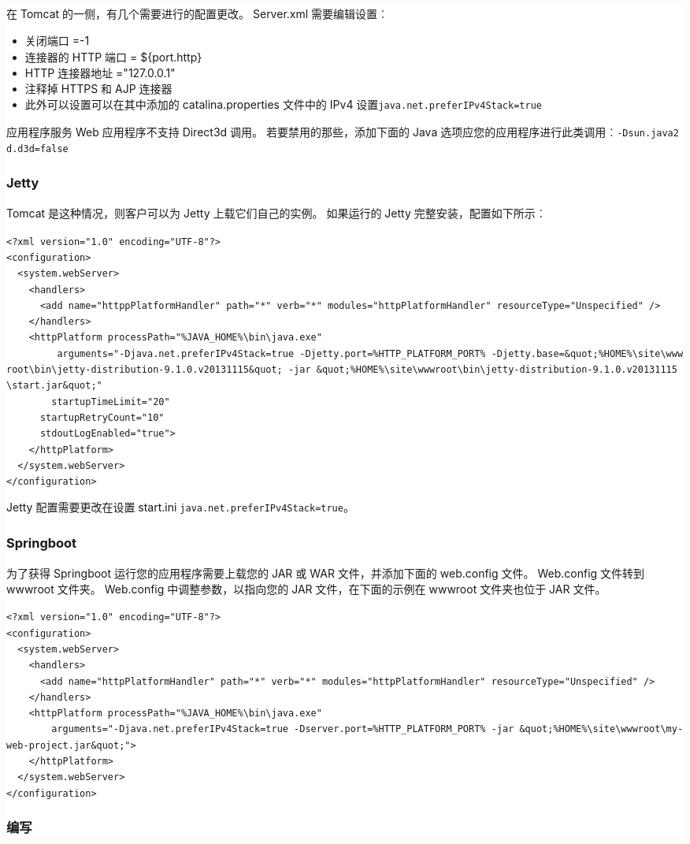 在 Tomcat 的一侧，有几个需要进行的配置更改。 Server.xml 需要编辑设置︰

-   关闭端口 =-1
-   连接器的 HTTP 端口 = ${port.http}
-   HTTP 连接器地址 ="127.0.0.1"
-   注释掉 HTTPS 和 AJP 连接器
-   此外可以设置可以在其中添加的 catalina.properties 文件中的 IPv4 设置`java.net.preferIPv4Stack=true`
    
应用程序服务 Web 应用程序不支持 Direct3d 调用。 若要禁用的那些，添加下面的 Java 选项应您的应用程序进行此类调用︰`-Dsun.java2d.d3d=false`

### <a name="jetty"></a>Jetty

Tomcat 是这种情况，则客户可以为 Jetty 上载它们自己的实例。 如果运行的 Jetty 完整安装，配置如下所示︰

    <?xml version="1.0" encoding="UTF-8"?>
    <configuration>
      <system.webServer>
        <handlers>
          <add name="httppPlatformHandler" path="*" verb="*" modules="httpPlatformHandler" resourceType="Unspecified" />
        </handlers>
        <httpPlatform processPath="%JAVA_HOME%\bin\java.exe" 
             arguments="-Djava.net.preferIPv4Stack=true -Djetty.port=%HTTP_PLATFORM_PORT% -Djetty.base=&quot;%HOME%\site\wwwroot\bin\jetty-distribution-9.1.0.v20131115&quot; -jar &quot;%HOME%\site\wwwroot\bin\jetty-distribution-9.1.0.v20131115\start.jar&quot;"
            startupTimeLimit="20"
          startupRetryCount="10"
          stdoutLogEnabled="true">
        </httpPlatform>
      </system.webServer>
    </configuration>

Jetty 配置需要更改在设置 start.ini `java.net.preferIPv4Stack=true`。

### <a name="springboot"></a>Springboot
为了获得 Springboot 运行您的应用程序需要上载您的 JAR 或 WAR 文件，并添加下面的 web.config 文件。 Web.config 文件转到 wwwroot 文件夹。 Web.config 中调整参数，以指向您的 JAR 文件，在下面的示例在 wwwroot 文件夹也位于 JAR 文件。  

    <?xml version="1.0" encoding="UTF-8"?>
    <configuration>
      <system.webServer>
        <handlers>
          <add name="httpPlatformHandler" path="*" verb="*" modules="httpPlatformHandler" resourceType="Unspecified" />
        </handlers>
        <httpPlatform processPath="%JAVA_HOME%\bin\java.exe"
            arguments="-Djava.net.preferIPv4Stack=true -Dserver.port=%HTTP_PLATFORM_PORT% -jar &quot;%HOME%\site\wwwroot\my-web-project.jar&quot;">
        </httpPlatform>
      </system.webServer>
    </configuration>


### <a name="hudson"></a>编写
